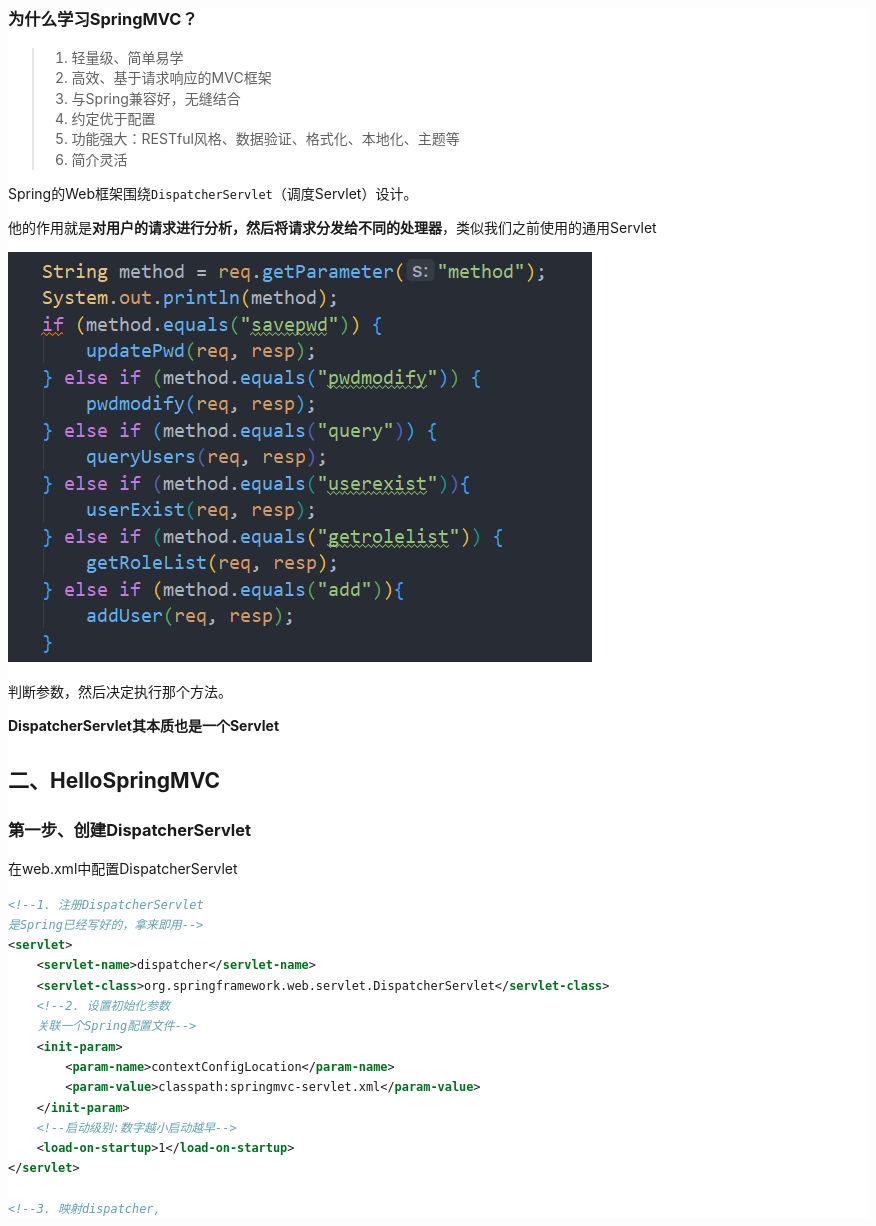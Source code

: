 

### 为什么学习SpringMVC？

> 1. 轻量级、简单易学
> 2. 高效、基于请求响应的MVC框架
> 3. 与Spring兼容好，无缝结合
> 4. 约定优于配置
> 5. 功能强大：RESTful风格、数据验证、格式化、本地化、主题等
> 6. 简介灵活

Spring的Web框架围绕`DispatcherServlet`（调度Servlet）设计。

他的作用就是**对用户的请求进行分析，然后将请求分发给不同的处理器**，类似我们之前使用的通用Servlet

![image-20200402224123948](SpringMVC%E5%AD%A6%E4%B9%A0%E7%AC%94%E8%AE%B0.assets/image-20200402224123948.png)

判断参数，然后决定执行那个方法。

**DispatcherServlet其本质也是一个Servlet**



## 二、HelloSpringMVC

### 第一步、创建DispatcherServlet

在web.xml中配置DispatcherServlet

```xml
<!--1. 注册DispatcherServlet
是Spring已经写好的，拿来即用-->
<servlet>
    <servlet-name>dispatcher</servlet-name>
    <servlet-class>org.springframework.web.servlet.DispatcherServlet</servlet-class>
    <!--2. 设置初始化参数
    关联一个Spring配置文件-->
    <init-param>
        <param-name>contextConfigLocation</param-name>
        <param-value>classpath:springmvc-servlet.xml</param-value>
    </init-param>
    <!--启动级别:数字越小启动越早-->
    <load-on-startup>1</load-on-startup>
</servlet>

<!--3. 映射dispatcher,
```